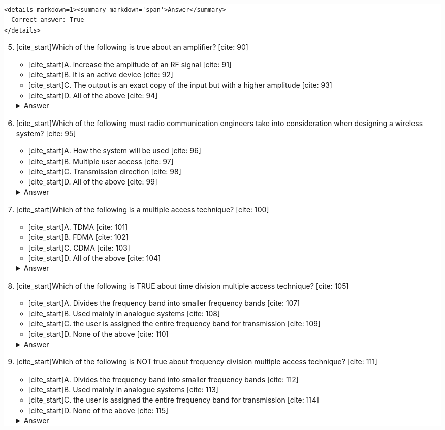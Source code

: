     <details markdown=1><summary markdown='span'>Answer</summary>
      Correct answer: True
    </details>

5. [cite_start]Which of the following is true about an amplifier? [cite: 90]
    - [cite_start]A. increase the amplitude of an RF signal [cite: 91]
    - [cite_start]B. It is an active device [cite: 92]
    - [cite_start]C. The output is an exact copy of the input but with a higher amplitude [cite: 93]
    - [cite_start]D. All of the above [cite: 94]

    <details markdown=1><summary markdown='span'>Answer</summary>
      Correct answer: D
    </details>

6. [cite_start]Which of the following must radio communication engineers take into consideration when designing a wireless system? [cite: 95]
    - [cite_start]A. How the system will be used [cite: 96]
    - [cite_start]B. Multiple user access [cite: 97]
    - [cite_start]C. Transmission direction [cite: 98]
    - [cite_start]D. All of the above [cite: 99]

    <details markdown=1><summary markdown='span'>Answer</summary>
      Correct answer: D
    </details>

7. [cite_start]Which of the following is a multiple access technique? [cite: 100]
    - [cite_start]A. TDMA [cite: 101]
    - [cite_start]B. FDMA [cite: 102]
    - [cite_start]C. CDMA [cite: 103]
    - [cite_start]D. All of the above [cite: 104]

    <details markdown=1><summary markdown='span'>Answer</summary>
      Correct answer: D
    </details>

8. [cite_start]Which of the following is TRUE about time division multiple access technique? [cite: 105]
    - [cite_start]A. Divides the frequency band into smaller frequency bands [cite: 107]
    - [cite_start]B. Used mainly in analogue systems [cite: 108]
    - [cite_start]C. the user is assigned the entire frequency band for transmission [cite: 109]
    - [cite_start]D. None of the above [cite: 110]

    <details markdown=1><summary markdown='span'>Answer</summary>
      Correct answer: D
    </details>

9. [cite_start]Which of the following is NOT true about frequency division multiple access technique? [cite: 111]
    - [cite_start]A. Divides the frequency band into smaller frequency bands [cite: 112]
    - [cite_start]B. Used mainly in analogue systems [cite: 113]
    - [cite_start]C. the user is assigned the entire frequency band for transmission [cite: 114]
    - [cite_start]D. None of the above [cite: 115]

    <details markdown=1><summary markdown='span'>Answer</summary>
      Correct answer: C
    </details>
